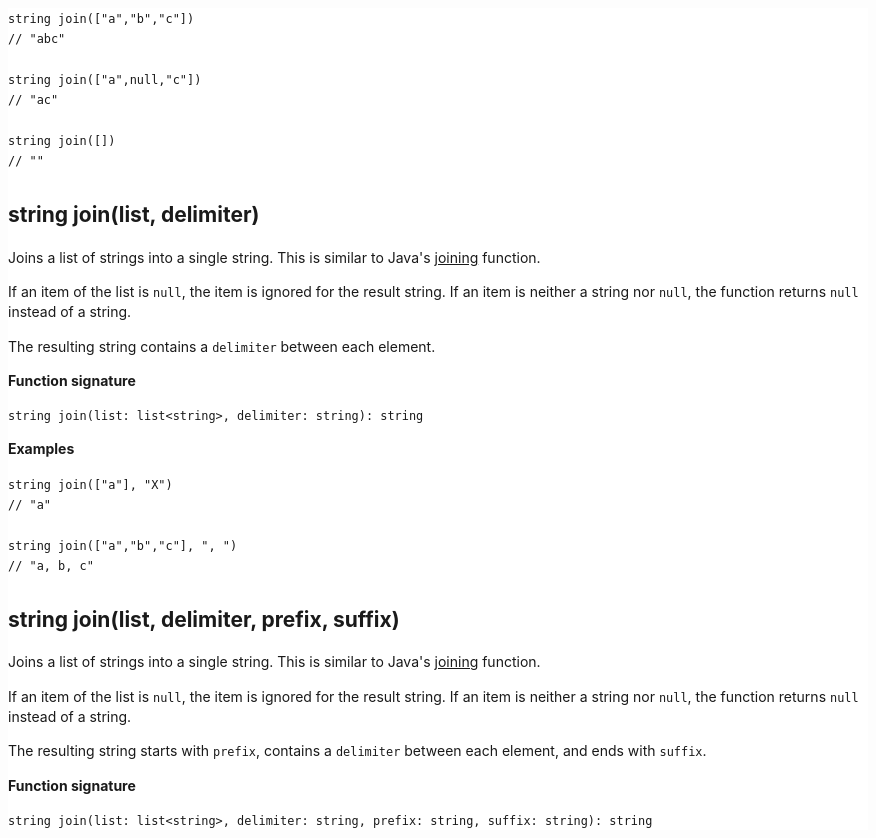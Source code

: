 ```feel
string join(["a","b","c"])
// "abc"

string join(["a",null,"c"])
// "ac"

string join([])
// ""
```

## string join(list, delimiter)

Joins a list of strings into a single string. This is similar to
Java's [joining](<https://docs.oracle.com/en/java/javase/11/docs/api/java.base/java/util/stream/Collectors.html#joining(java.lang.CharSequence,java.lang.CharSequence,java.lang.CharSequence)>)
function.

If an item of the list is `null`, the item is ignored for the result string. If an item is
neither a string nor `null`, the function returns `null` instead of a string.

The resulting string contains a `delimiter` between each element.

**Function signature**

```feel
string join(list: list<string>, delimiter: string): string
```

**Examples**

```feel
string join(["a"], "X")
// "a"

string join(["a","b","c"], ", ")
// "a, b, c"
```

## string join(list, delimiter, prefix, suffix)

<MarkerCamundaExtension></MarkerCamundaExtension>

Joins a list of strings into a single string. This is similar to
Java's [joining](<https://docs.oracle.com/en/java/javase/11/docs/api/java.base/java/util/stream/Collectors.html#joining(java.lang.CharSequence,java.lang.CharSequence,java.lang.CharSequence)>)
function.

If an item of the list is `null`, the item is ignored for the result string. If an item is
neither a string nor `null`, the function returns `null` instead of a string.

The resulting string starts with `prefix`, contains a `delimiter` between each element, and ends
with `suffix`.

**Function signature**

```feel
string join(list: list<string>, delimiter: string, prefix: string, suffix: string): string
```
